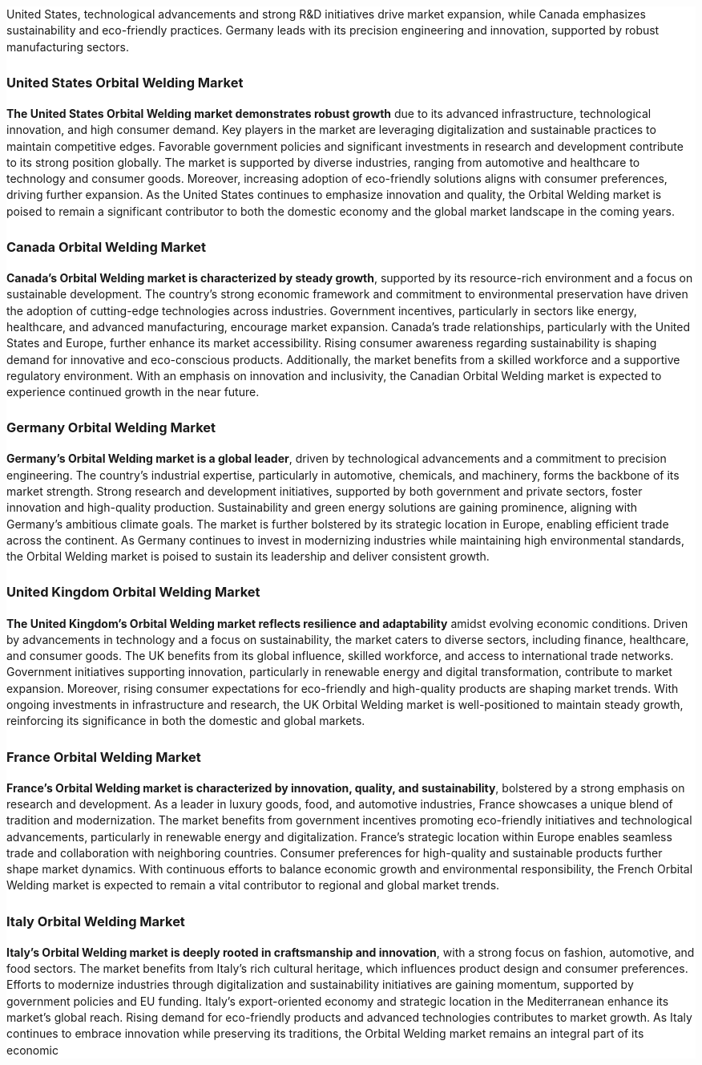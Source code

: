 United States, technological advancements and strong R&amp;D initiatives drive market expansion, while Canada emphasizes sustainability and eco-friendly practices. Germany leads with its precision engineering and innovation, supported by robust manufacturing sectors.</span></em></p></blockquote><h3><strong>United States Orbital Welding Market</strong></h3><p><strong>The United States Orbital Welding market demonstrates robust growth</strong> due to its advanced infrastructure, technological innovation, and high consumer demand. Key players in the market are leveraging digitalization and sustainable practices to maintain competitive edges. Favorable government policies and significant investments in research and development contribute to its strong position globally. The market is supported by diverse industries, ranging from automotive and healthcare to technology and consumer goods. Moreover, increasing adoption of eco-friendly solutions aligns with consumer preferences, driving further expansion. As the United States continues to emphasize innovation and quality, the Orbital Welding market is poised to remain a significant contributor to both the domestic economy and the global market landscape in the coming years.</p><h3><strong>Canada Orbital Welding Market</strong></h3><p><strong>Canada&rsquo;s Orbital Welding market is characterized by steady growth</strong>, supported by its resource-rich environment and a focus on sustainable development. The country&rsquo;s strong economic framework and commitment to environmental preservation have driven the adoption of cutting-edge technologies across industries. Government incentives, particularly in sectors like energy, healthcare, and advanced manufacturing, encourage market expansion. Canada&rsquo;s trade relationships, particularly with the United States and Europe, further enhance its market accessibility. Rising consumer awareness regarding sustainability is shaping demand for innovative and eco-conscious products. Additionally, the market benefits from a skilled workforce and a supportive regulatory environment. With an emphasis on innovation and inclusivity, the Canadian Orbital Welding market is expected to experience continued growth in the near future.</p><h3><strong>Germany Orbital Welding Market</strong></h3><p><strong>Germany&rsquo;s Orbital Welding market is a global leader</strong>, driven by technological advancements and a commitment to precision engineering. The country&rsquo;s industrial expertise, particularly in automotive, chemicals, and machinery, forms the backbone of its market strength. Strong research and development initiatives, supported by both government and private sectors, foster innovation and high-quality production. Sustainability and green energy solutions are gaining prominence, aligning with Germany&rsquo;s ambitious climate goals. The market is further bolstered by its strategic location in Europe, enabling efficient trade across the continent. As Germany continues to invest in modernizing industries while maintaining high environmental standards, the Orbital Welding market is poised to sustain its leadership and deliver consistent growth.</p><h3><strong>United Kingdom Orbital Welding Market</strong></h3><p><strong>The United Kingdom&rsquo;s Orbital Welding market reflects resilience and adaptability</strong> amidst evolving economic conditions. Driven by advancements in technology and a focus on sustainability, the market caters to diverse sectors, including finance, healthcare, and consumer goods. The UK benefits from its global influence, skilled workforce, and access to international trade networks. Government initiatives supporting innovation, particularly in renewable energy and digital transformation, contribute to market expansion. Moreover, rising consumer expectations for eco-friendly and high-quality products are shaping market trends. With ongoing investments in infrastructure and research, the UK Orbital Welding market is well-positioned to maintain steady growth, reinforcing its significance in both the domestic and global markets.</p><h3><strong>France Orbital Welding Market</strong></h3><p><strong>France&rsquo;s Orbital Welding market is characterized by innovation, quality, and sustainability</strong>, bolstered by a strong emphasis on research and development. As a leader in luxury goods, food, and automotive industries, France showcases a unique blend of tradition and modernization. The market benefits from government incentives promoting eco-friendly initiatives and technological advancements, particularly in renewable energy and digitalization. France&rsquo;s strategic location within Europe enables seamless trade and collaboration with neighboring countries. Consumer preferences for high-quality and sustainable products further shape market dynamics. With continuous efforts to balance economic growth and environmental responsibility, the French Orbital Welding market is expected to remain a vital contributor to regional and global market trends.</p><h3><strong>Italy Orbital Welding Market</strong></h3><p><strong>Italy&rsquo;s Orbital Welding market is deeply rooted in craftsmanship and innovation</strong>, with a strong focus on fashion, automotive, and food sectors. The market benefits from Italy&rsquo;s rich cultural heritage, which influences product design and consumer preferences. Efforts to modernize industries through digitalization and sustainability initiatives are gaining momentum, supported by government policies and EU funding. Italy&rsquo;s export-oriented economy and strategic location in the Mediterranean enhance its market&rsquo;s global reach. Rising demand for eco-friendly products and advanced technologies contributes to market growth. As Italy continues to embrace innovation while preserving its traditions, the Orbital Welding market remains an integral part of its economic